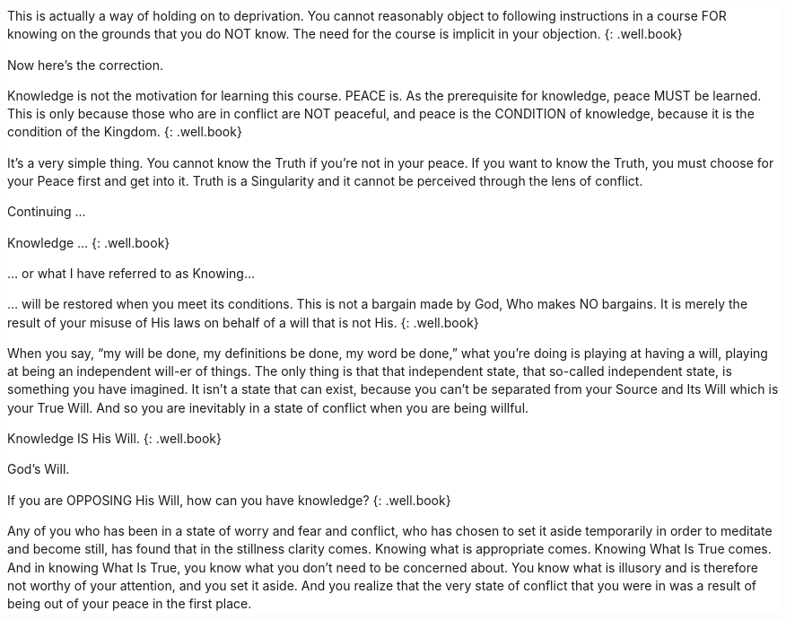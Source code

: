 This is actually a way of holding on to deprivation. You cannot
reasonably object to following instructions in a course FOR knowing on
the grounds that you do NOT know. The need for the course is implicit in
your objection.
{: .well.book}

Now here&rsquo;s the correction.

Knowledge is not the motivation for learning this course. PEACE is. As
the prerequisite for knowledge, peace MUST be learned. This is only
because those who are in conflict are NOT peaceful, and peace is the
CONDITION of knowledge, because it is the condition of the Kingdom.
{: .well.book}

It&rsquo;s a very simple thing. You cannot know the Truth if
you&rsquo;re not in your peace. If you want to know the Truth, you must
choose for your Peace first and get into it. Truth is a Singularity and
it cannot be perceived through the lens of conflict.

Continuing &hellip;

Knowledge &hellip;
{: .well.book}

&hellip; or what I have referred to as Knowing&hellip;

&hellip; will be restored when you meet its conditions. This is not a
bargain made by God, Who makes NO bargains. It is merely the result of
your misuse of His laws on behalf of a will that is not His.
{: .well.book}

When you say, &ldquo;my will be done, my definitions be done, my word be
done,&rdquo; what you&rsquo;re doing is playing at having a will,
playing at being an independent will-er of things. The only thing is
that that independent state, that so-called independent state, is
something you have imagined. It isn&rsquo;t a state that can exist,
because you can&rsquo;t be separated from your Source and Its Will which
is your True Will. And so you are inevitably in a state of conflict when
you are being willful.

Knowledge IS His Will.
{: .well.book}

God&rsquo;s Will.

If you are OPPOSING His Will, how can you have knowledge?
{: .well.book}

Any of you who has been in a state of worry and fear and conflict, who
has chosen to set it aside temporarily in order to meditate and become
still, has found that in the stillness clarity comes. Knowing what is
appropriate comes. Knowing What Is True comes. And in knowing What Is
True, you know what you don&rsquo;t need to be concerned about. You know
what is illusory and is therefore not worthy of your attention, and you
set it aside. And you realize that the very state of conflict that you
were in was a result of being out of your peace in the first place.
